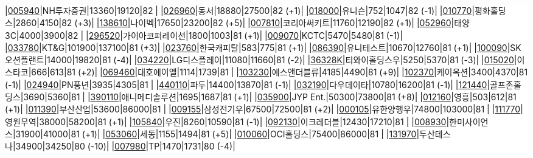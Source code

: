 |[005940](https://finance.daum.net/quotes/A005940)|NH투자증권|13360|19120|82 |
|[026960](https://finance.daum.net/quotes/A026960)|동서|18880|27500|82 (+1)|
|[018000](https://finance.daum.net/quotes/A018000)|유니슨|752|1047|82 (-1)|
|[010770](https://finance.daum.net/quotes/A010770)|평화홀딩스|2860|4150|82 (+3)|
|[138610](https://finance.daum.net/quotes/A138610)|나이벡|17650|23200|82 (+5)|
|[007810](https://finance.daum.net/quotes/A007810)|코리아써키트|11760|12190|82 (+1)|
|[052960](https://finance.daum.net/quotes/A052960)|태양3C|4000|3900|82 |
|[296520](https://finance.daum.net/quotes/A296520)|가이아코퍼레이션|1800|1003|81 (+1)|
|[009070](https://finance.daum.net/quotes/A009070)|KCTC|5470|5480|81 (-1)|
|[033780](https://finance.daum.net/quotes/A033780)|KT&G|101900|137100|81 (+3)|
|[023760](https://finance.daum.net/quotes/A023760)|한국캐피탈|583|775|81 (+1)|
|[086390](https://finance.daum.net/quotes/A086390)|유니테스트|10670|12760|81 (+1)|
|[100090](https://finance.daum.net/quotes/A100090)|SK오션플랜트|14000|19820|81 (-4)|
|[034220](https://finance.daum.net/quotes/A034220)|LG디스플레이|11080|11660|81 (-2)|
|[36328K](https://finance.daum.net/quotes/A36328K)|티와이홀딩스우|5250|5370|81 (-3)|
|[015020](https://finance.daum.net/quotes/A015020)|이스타코|666|613|81 (+2)|
|[069460](https://finance.daum.net/quotes/A069460)|대호에이엘|1114|1739|81 |
|[103230](https://finance.daum.net/quotes/A103230)|에스앤더블류|4185|4490|81 (+9)|
|[102370](https://finance.daum.net/quotes/A102370)|케이옥션|3400|4370|81 (-1)|
|[024940](https://finance.daum.net/quotes/A024940)|PN풍년|3935|4305|81 |
|[440110](https://finance.daum.net/quotes/A440110)|파두|14400|13870|81 (-1)|
|[032190](https://finance.daum.net/quotes/A032190)|다우데이타|10780|16200|81 (-1)|
|[121440](https://finance.daum.net/quotes/A121440)|골프존홀딩스|3690|5360|81 |
|[390110](https://finance.daum.net/quotes/A390110)|애니메디솔루션|1695|1687|81 (+1)|
|[035900](https://finance.daum.net/quotes/A035900)|JYP Ent.|50300|73800|81 (+8)|
|[012160](https://finance.daum.net/quotes/A012160)|영흥|503|612|81 (+1)|
|[011390](https://finance.daum.net/quotes/A011390)|부산산업|53600|86000|81 |
|[009155](https://finance.daum.net/quotes/A009155)|삼성전기우|67500|72500|81 (+2)|
|[000105](https://finance.daum.net/quotes/A000105)|유한양행우|74800|103000|81 |
|[111770](https://finance.daum.net/quotes/A111770)|영원무역|38000|58200|81 (+1)|
|[105840](https://finance.daum.net/quotes/A105840)|우진|8260|10590|81 (-1)|
|[092130](https://finance.daum.net/quotes/A092130)|이크레더블|12430|17210|81 |
|[008930](https://finance.daum.net/quotes/A008930)|한미사이언스|31900|41000|81 (+1)|
|[053060](https://finance.daum.net/quotes/A053060)|세동|1155|1494|81 (+5)|
|[010060](https://finance.daum.net/quotes/A010060)|OCI홀딩스|75400|86000|81 |
|[131970](https://finance.daum.net/quotes/A131970)|두산테스나|34900|34250|80 (-10)|
|[007980](https://finance.daum.net/quotes/A007980)|TP|1470|1731|80 (-4)|